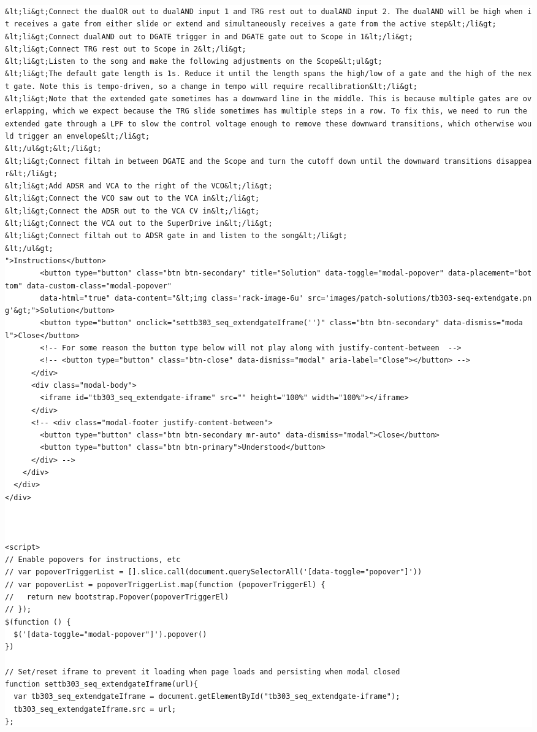 ```{=html}
&lt;li&gt;Connect the dualOR out to dualAND input 1 and TRG rest out to dualAND input 2. The dualAND will be high when it receives a gate from either slide or extend and simultaneously receives a gate from the active step&lt;/li&gt;
&lt;li&gt;Connect dualAND out to DGATE trigger in and DGATE gate out to Scope in 1&lt;/li&gt;
&lt;li&gt;Connect TRG rest out to Scope in 2&lt;/li&gt;
&lt;li&gt;Listen to the song and make the following adjustments on the Scope&lt;ul&gt;
&lt;li&gt;The default gate length is 1s. Reduce it until the length spans the high/low of a gate and the high of the next gate. Note this is tempo-driven, so a change in tempo will require recallibration&lt;/li&gt;
&lt;li&gt;Note that the extended gate sometimes has a downward line in the middle. This is because multiple gates are overlapping, which we expect because the TRG slide sometimes has multiple steps in a row. To fix this, we need to run the extended gate through a LPF to slow the control voltage enough to remove these downward transitions, which otherwise would trigger an envelope&lt;/li&gt;
&lt;/ul&gt;&lt;/li&gt;
&lt;li&gt;Connect filtah in between DGATE and the Scope and turn the cutoff down until the downward transitions disappear&lt;/li&gt;
&lt;li&gt;Add ADSR and VCA to the right of the VCO&lt;/li&gt;
&lt;li&gt;Connect the VCO saw out to the VCA in&lt;/li&gt;
&lt;li&gt;Connect the ADSR out to the VCA CV in&lt;/li&gt;
&lt;li&gt;Connect the VCA out to the SuperDrive in&lt;/li&gt;
&lt;li&gt;Connect filtah out to ADSR gate in and listen to the song&lt;/li&gt;
&lt;/ul&gt;
">Instructions</button>
        <button type="button" class="btn btn-secondary" title="Solution" data-toggle="modal-popover" data-placement="bottom" data-custom-class="modal-popover"
        data-html="true" data-content="&lt;img class='rack-image-6u' src='images/patch-solutions/tb303-seq-extendgate.png'&gt;">Solution</button>
        <button type="button" onclick="settb303_seq_extendgateIframe('')" class="btn btn-secondary" data-dismiss="modal">Close</button>
        <!-- For some reason the button type below will not play along with justify-content-between  -->
        <!-- <button type="button" class="btn-close" data-dismiss="modal" aria-label="Close"></button> -->
      </div>
      <div class="modal-body">
        <iframe id="tb303_seq_extendgate-iframe" src="" height="100%" width="100%"></iframe>
      </div>      
      <!-- <div class="modal-footer justify-content-between">
        <button type="button" class="btn btn-secondary mr-auto" data-dismiss="modal">Close</button>
        <button type="button" class="btn btn-primary">Understood</button>
      </div> -->
    </div>
  </div>
</div>

  

<script>
// Enable popovers for instructions, etc 
// var popoverTriggerList = [].slice.call(document.querySelectorAll('[data-toggle="popover"]'))
// var popoverList = popoverTriggerList.map(function (popoverTriggerEl) {
//   return new bootstrap.Popover(popoverTriggerEl)
// });
$(function () {
  $('[data-toggle="modal-popover"]').popover()
})

// Set/reset iframe to prevent it loading when page loads and persisting when modal closed 
function settb303_seq_extendgateIframe(url){
  var tb303_seq_extendgateIframe = document.getElementById("tb303_seq_extendgate-iframe");
  tb303_seq_extendgateIframe.src = url;
};

```